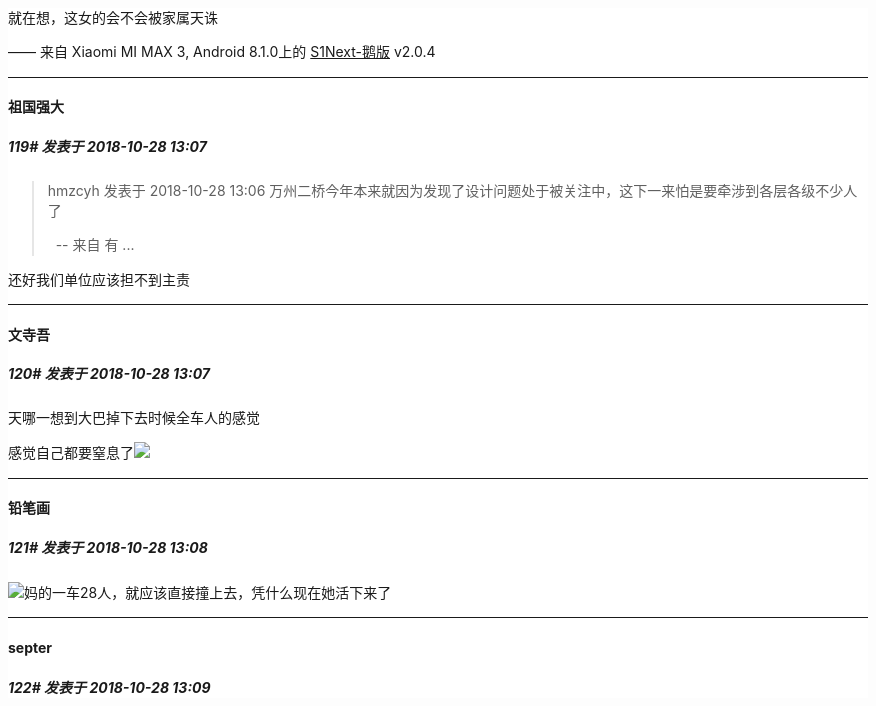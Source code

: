 
就在想，这女的会不会被家属天诛

—— 来自 Xiaomi MI MAX 3, Android 8.1.0上的 [S1Next-鹅版](https://github.com/ykrank/S1-Next/releases) v2.0.4







-----

####  祖国强大  
##### 119#       发表于 2018-10-28 13:07



<blockquote>hmzcyh 发表于 2018-10-28 13:06
万州二桥今年本来就因为发现了设计问题处于被关注中，这下一来怕是要牵涉到各层各级不少人了


  -- 来自 有 ...</blockquote>
还好我们单位应该担不到主责







-----

####  文寺吾  
##### 120#       发表于 2018-10-28 13:07




天哪一想到大巴掉下去时候全车人的感觉

感觉自己都要窒息了<img src="https://static.saraba1st.com/image/smiley/face2017/094.png" referrerpolicy="no-referrer">







-----

####  铅笔画  
##### 121#       发表于 2018-10-28 13:08



<img src="https://static.saraba1st.com/image/smiley/face2017/163.png" referrerpolicy="no-referrer">妈的一车28人，就应该直接撞上去，凭什么现在她活下来了







-----

####  septer  
##### 122#       发表于 2018-10-28 13:09
